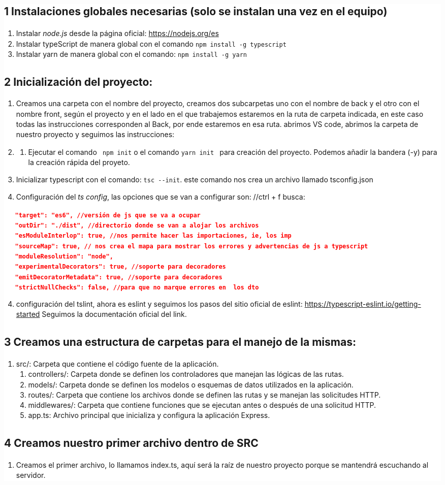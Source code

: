 ## 1 Instalaciones globales necesarias (solo se instalan una vez en el equipo)
1. Instalar _node.js_ desde la página oficial: https://nodejs.org/es
2. Instalar typeScript  de manera global con el comando ```npm install -g typescript```
3. Instalar yarn de manera global con el comando: ```npm install -g yarn ``` 

## 2 Inicialización del proyecto:
1. Creamos una carpeta con el nombre del proyecto, creamos dos subcarpetas uno con el nombre de back y el otro con el nombre front, según el proyecto y en el lado en el que trabajemos estaremos en la ruta de carpeta indicada, en este caso todas las instrucciones corresponden al Back, por ende estaremos en esa ruta. abrimos VS code, abrimos la carpeta de nuestro proyecto y seguimos las instrucciones:
1. 1. Ejecutar el comando ``` npm init``` o el comando ```yarn init ``` para creación del proyecto. Podemos añadir la bandera (-y) para la creación rápida del proyeto.

 2. Inicializar typescript con el comando: ```tsc --init```. este comando nos crea un archivo llamado tsconfig.json

 3. Configuración del _ts config_, las opciones que se van a configurar son:
 //ctrl + f busca:
 ```json
    "target": "es6", //versión de js que se va a ocupar
    "outDir": "./dist", //directorio donde se van a alojar los archivos
    "esModuleInterlop": true, //nos permite hacer las importaciones, ie, los imp
    "sourceMap": true, // nos crea el mapa para mostrar los errores y advertencias de js a typescript
    "moduleResolution": "node",
    "experimentalDecorators": true, //soporte para decoradores
    "emitDecoratorMetadata": true, //soporte para decoradores
    "strictNullChecks": false, //para que no marque errores en  los dto 
 ```
 4. configuración del tslint, ahora es eslint y seguimos los pasos del sitio oficial de eslint: https://typescript-eslint.io/getting-started
 Seguimos la documentación oficial del link.

## 3 Creamos una estructura de carpetas para el manejo de la mismas:
1. src/: Carpeta que contiene el código fuente de la aplicación.
   1. controllers/: Carpeta donde se definen los controladores que manejan las lógicas de las rutas.
   2. models/: Carpeta donde se definen los modelos o esquemas de datos utilizados en la aplicación.
   3. routes/: Carpeta que contiene los archivos donde se definen las rutas y se manejan las solicitudes HTTP.
   4. middlewares/: Carpeta que contiene funciones que se ejecutan antes o después de una solicitud HTTP.
   5. app.ts: Archivo principal que inicializa y configura la aplicación Express.

## 4 Creamos nuestro primer archivo dentro de SRC
1. Creamos el primer archivo, lo llamamos index.ts, aquí será la raíz de nuestro proyecto porque se mantendrá escuchando al servidor.
